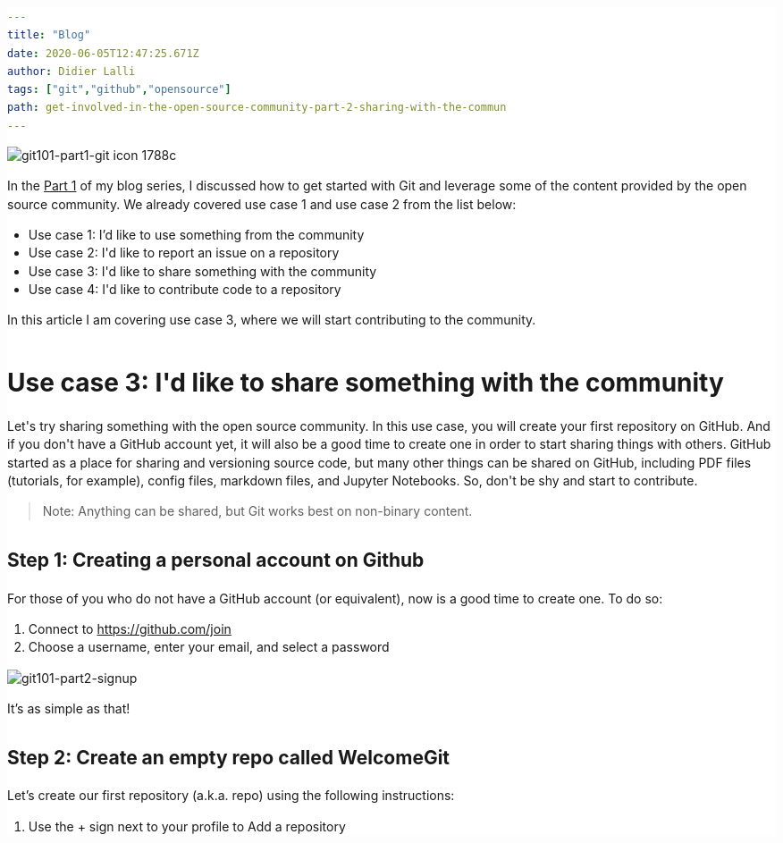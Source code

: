 ```yaml
---
title: "Blog"
date: 2020-06-05T12:47:25.671Z
author: Didier Lalli 
tags: ["git","github","opensource"]
path: get-involved-in-the-open-source-community-part-2-sharing-with-the-commun
---
```

![git101-part1-git icon 1788c](https://hpe-developer-portal.s3.amazonaws.com/uploads/media/2020/3/git-icon-1788c-1590702885345.png)

In the [Part 1](https://developer.hpe.com/blog/get-involved-in-the-open-source-community-part-1-getting-started-with-gi) of my blog series, I discussed how to get started with Git and leverage some of the content provided by the open source community. We already covered use case 1 and use case 2 from the list below:
- Use case 1: I’d like to use something from the community
- Use case 2: I'd like to report an issue on a repository
- Use case 3: I'd like to share something with the community
- Use case 4: I'd like to contribute code to a repository

In this article I am covering use case 3, where we will start contributing to the community.

# Use case 3: I'd like to share something with the community
Let's try sharing something with the open source community. In this use case, you will create your first repository on GitHub. And if you don't have a GitHub account yet, it will also be a good time to create one in order to start sharing things with others. GitHub started as a place for sharing and versioning source code, but many other things can be shared on GitHub, including PDF files (tutorials, for example), config files, markdown files, and Jupyter Notebooks. So, don't be shy and start to contribute.

>Note: Anything can be shared, but Git works best on non-binary content.

## Step 1: Creating a personal account on Github
For those of you who do not have a GitHub account (or equivalent), now is a good time to create one. To do so:

1. Connect to  https://github.com/join
2. Choose a username, enter your email, and select a password



![git101-part2-signup](https://hpe-developer-portal.s3.amazonaws.com/uploads/media/2020/3/signup-1591362322035.png)

It’s as simple as that!
## Step 2: Create an empty repo called WelcomeGit

Let’s create our first repository (a.k.a. repo) using the following instructions:

1. Use the + sign next to your profile to Add a repository

